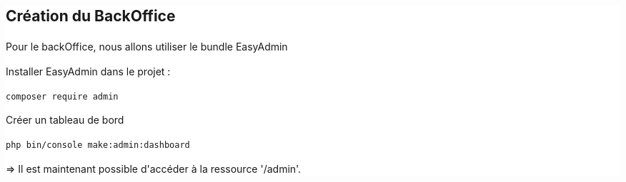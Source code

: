 ## Création du BackOffice
Pour le backOffice, nous allons utiliser le bundle EasyAdmin

Installer EasyAdmin dans le projet :

````shell
composer require admin
````

Créer un tableau de bord 
````shell
php bin/console make:admin:dashboard
````

=> Il est maintenant possible d'accéder à la ressource '/admin'.